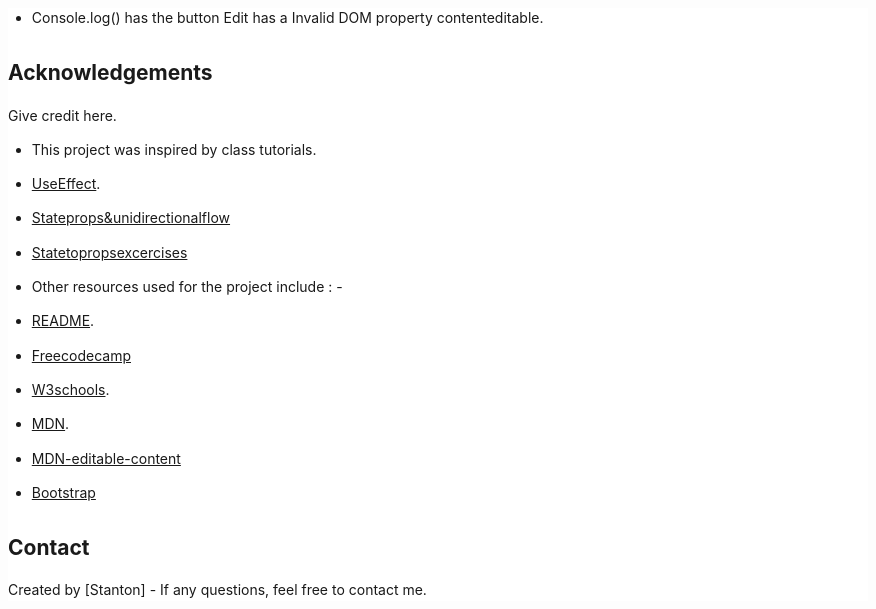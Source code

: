 - Console.log() has the button Edit has a Invalid DOM property contenteditable.

## Acknowledgements

Give credit here.

- This project was inspired by class tutorials.
- [UseEffect](https://github.com/SkillsUnion-SE-C3/react-useeffect.git).
- [Stateprops&unidirectionalflow](https://github.com/SkillsUnion-SE-C3/unidirectional-flow-session.git)
- [Statetopropsexcercises](https://github.com/SkillsUnion-SE-C3/react-exercises.git)

- Other resources used for the project include : -
- [README](https://github.com/ritaly/README-cheatsheet).
- [Freecodecamp](https://www.freecodecamp.org/)
- [W3schools](https://www.w3schools.com/).
- [MDN](https://developer.mozilla.org/en-US/).
- [MDN-editable-content](https://developer.mozilla.org/en-US/docs/Web/Guide/HTML/Editable_content)
- [Bootstrap](https://getbootstrap.com/docs/5.1/components/badge/)

## Contact

Created by [Stanton] - If any questions, feel free to contact me.
